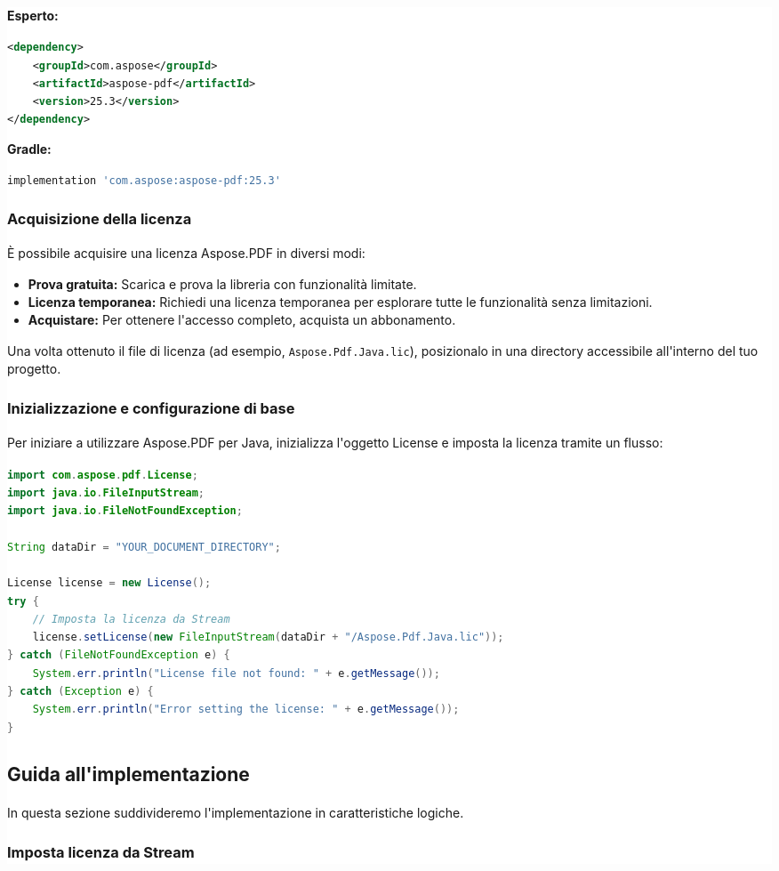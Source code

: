 **Esperto:**
```xml
<dependency>
    <groupId>com.aspose</groupId>
    <artifactId>aspose-pdf</artifactId>
    <version>25.3</version>
</dependency>
```

**Gradle:**
```gradle
implementation 'com.aspose:aspose-pdf:25.3'
```

### Acquisizione della licenza

È possibile acquisire una licenza Aspose.PDF in diversi modi:
- **Prova gratuita:** Scarica e prova la libreria con funzionalità limitate.
- **Licenza temporanea:** Richiedi una licenza temporanea per esplorare tutte le funzionalità senza limitazioni.
- **Acquistare:** Per ottenere l'accesso completo, acquista un abbonamento.

Una volta ottenuto il file di licenza (ad esempio, `Aspose.Pdf.Java.lic`), posizionalo in una directory accessibile all'interno del tuo progetto.

### Inizializzazione e configurazione di base

Per iniziare a utilizzare Aspose.PDF per Java, inizializza l'oggetto License e imposta la licenza tramite un flusso:

```java
import com.aspose.pdf.License;
import java.io.FileInputStream;
import java.io.FileNotFoundException;

String dataDir = "YOUR_DOCUMENT_DIRECTORY";

License license = new License();
try {
    // Imposta la licenza da Stream
    license.setLicense(new FileInputStream(dataDir + "/Aspose.Pdf.Java.lic"));
} catch (FileNotFoundException e) {
    System.err.println("License file not found: " + e.getMessage());
} catch (Exception e) {
    System.err.println("Error setting the license: " + e.getMessage());
}
```

## Guida all'implementazione

In questa sezione suddivideremo l'implementazione in caratteristiche logiche.

### Imposta licenza da Stream
